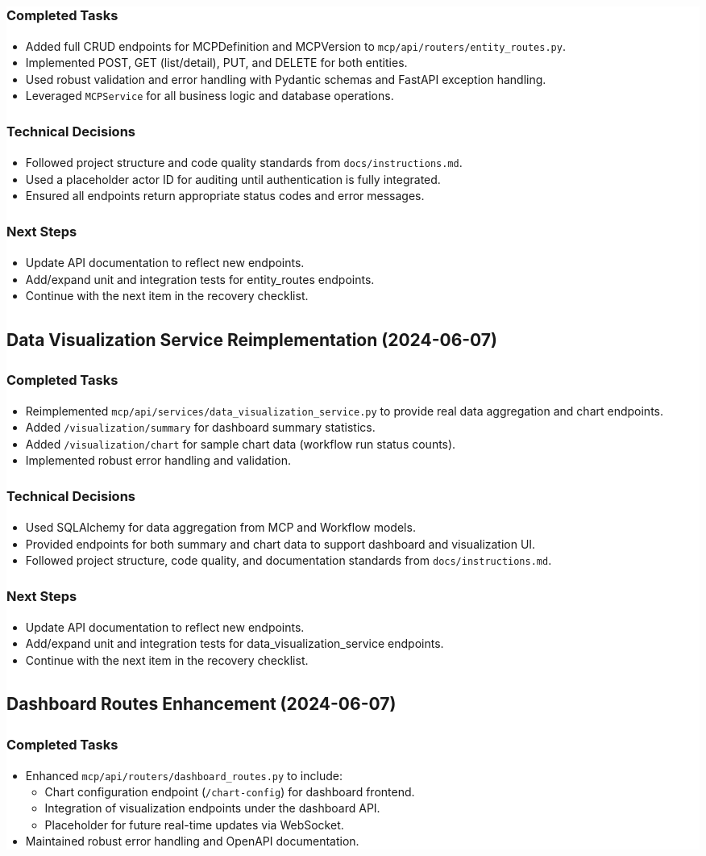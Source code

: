 ### Completed Tasks

- Added full CRUD endpoints for MCPDefinition and MCPVersion to `mcp/api/routers/entity_routes.py`.
- Implemented POST, GET (list/detail), PUT, and DELETE for both entities.
- Used robust validation and error handling with Pydantic schemas and FastAPI exception handling.
- Leveraged `MCPService` for all business logic and database operations.

### Technical Decisions

- Followed project structure and code quality standards from `docs/instructions.md`.
- Used a placeholder actor ID for auditing until authentication is fully integrated.
- Ensured all endpoints return appropriate status codes and error messages.

### Next Steps

- Update API documentation to reflect new endpoints.
- Add/expand unit and integration tests for entity_routes endpoints.
- Continue with the next item in the recovery checklist.

## Data Visualization Service Reimplementation (2024-06-07)

### Completed Tasks

- Reimplemented `mcp/api/services/data_visualization_service.py` to provide real data aggregation and chart endpoints.
- Added `/visualization/summary` for dashboard summary statistics.
- Added `/visualization/chart` for sample chart data (workflow run status counts).
- Implemented robust error handling and validation.

### Technical Decisions

- Used SQLAlchemy for data aggregation from MCP and Workflow models.
- Provided endpoints for both summary and chart data to support dashboard and visualization UI.
- Followed project structure, code quality, and documentation standards from `docs/instructions.md`.

### Next Steps

- Update API documentation to reflect new endpoints.
- Add/expand unit and integration tests for data_visualization_service endpoints.
- Continue with the next item in the recovery checklist.

## Dashboard Routes Enhancement (2024-06-07)

### Completed Tasks

- Enhanced `mcp/api/routers/dashboard_routes.py` to include:
  - Chart configuration endpoint (`/chart-config`) for dashboard frontend.
  - Integration of visualization endpoints under the dashboard API.
  - Placeholder for future real-time updates via WebSocket.
- Maintained robust error handling and OpenAPI documentation.
